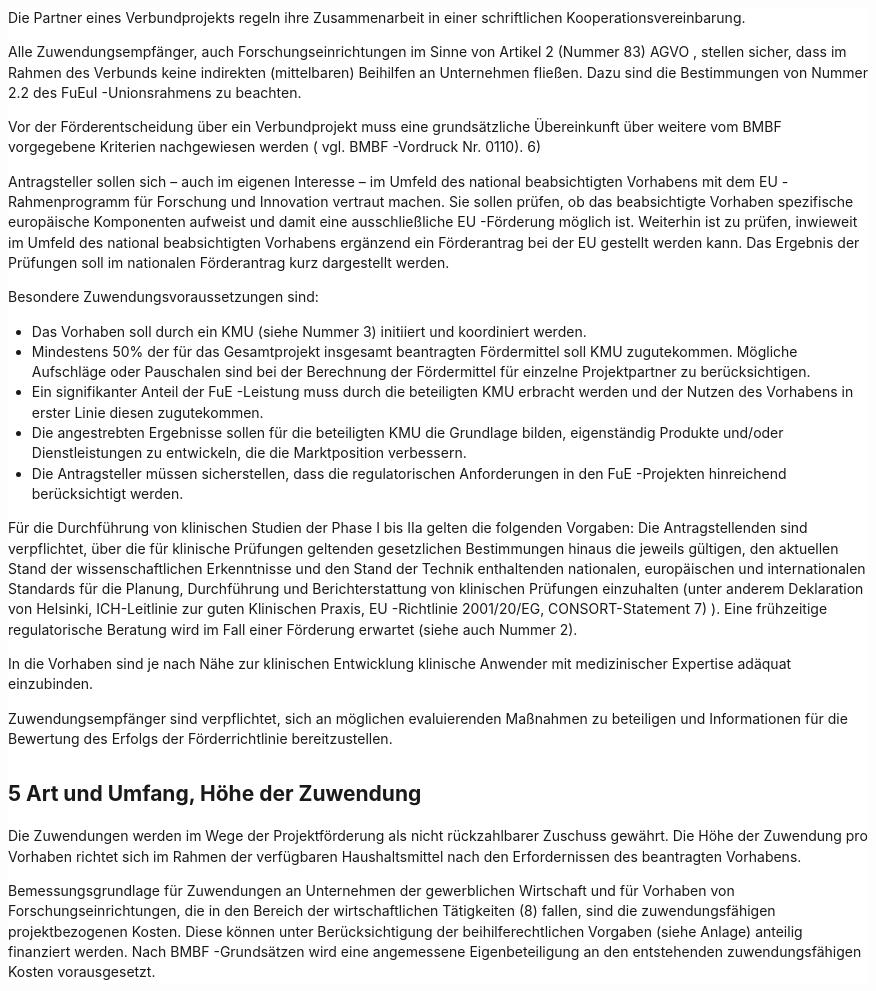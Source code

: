 Die Partner eines Verbundprojekts regeln ihre Zusammenarbeit in einer schriftlichen Kooperationsvereinbarung. 

Alle Zuwendungsempfänger, auch Forschungseinrichtungen im Sinne von Artikel 2 (Nummer 83)  AGVO  , stellen sicher, dass im Rahmen des Verbunds keine indirekten (mittelbaren) Beihilfen an Unternehmen fließen. Dazu sind die Bestimmungen von Nummer 2.2 des  FuEuI  -Unionsrahmens zu beachten. 

Vor der Förderentscheidung über ein Verbundprojekt muss eine grundsätzliche Übereinkunft über weitere vom  BMBF  vorgegebene Kriterien nachgewiesen werden (  vgl.  BMBF  -Vordruck Nr. 0110).  6) 

Antragsteller sollen sich – auch im eigenen Interesse – im Umfeld des national beabsichtigten Vorhabens mit dem  EU  -Rahmenprogramm für Forschung und Innovation vertraut machen. Sie sollen prüfen, ob das beabsichtigte Vorhaben spezifische europäische Komponenten aufweist und damit eine ausschließliche  EU  -Förderung möglich ist. Weiterhin ist zu prüfen, inwieweit im Umfeld des national beabsichtigten Vorhabens ergänzend ein Förderantrag bei der  EU  gestellt werden kann. Das Ergebnis der Prüfungen soll im nationalen Förderantrag kurz dargestellt werden. 

Besondere Zuwendungsvoraussetzungen sind: 

  * Das Vorhaben soll durch ein  KMU  (siehe Nummer 3) initiiert und koordiniert werden. 
  * Mindestens 50% der für das Gesamtprojekt insgesamt beantragten Fördermittel soll  KMU  zugutekommen. Mögliche Aufschläge oder Pauschalen sind bei der Berechnung der Fördermittel für einzelne Projektpartner zu berücksichtigen. 
  * Ein signifikanter Anteil der  FuE  -Leistung muss durch die beteiligten  KMU  erbracht werden und der Nutzen des Vorhabens in erster Linie diesen zugutekommen. 
  * Die angestrebten Ergebnisse sollen für die beteiligten  KMU  die Grundlage bilden, eigenständig Produkte und/oder Dienstleistungen zu entwickeln, die die Marktposition verbessern. 
  * Die Antragsteller müssen sicherstellen, dass die regulatorischen Anforderungen in den  FuE  -Projekten hinreichend berücksichtigt werden. 



Für die Durchführung von klinischen Studien der Phase I bis IIa gelten die folgenden Vorgaben: Die Antragstellenden sind verpflichtet, über die für klinische Prüfungen geltenden gesetzlichen Bestimmungen hinaus die jeweils gültigen, den aktuellen Stand der wissenschaftlichen Erkenntnisse und den Stand der Technik enthaltenden nationalen, europäischen und internationalen Standards für die Planung, Durchführung und Berichterstattung von klinischen Prüfungen einzuhalten (unter anderem Deklaration von Helsinki, ICH-Leitlinie zur guten Klinischen Praxis,  EU  -Richtlinie 2001/20/EG, CONSORT-Statement  7)  ). Eine frühzeitige regulatorische Beratung wird im Fall einer Förderung erwartet (siehe auch Nummer 2). 

In die Vorhaben sind je nach Nähe zur klinischen Entwicklung klinische Anwender mit medizinischer Expertise adäquat einzubinden. 

Zuwendungsempfänger sind verpflichtet, sich an möglichen evaluierenden Maßnahmen zu beteiligen und Informationen für die Bewertung des Erfolgs der Förderrichtlinie bereitzustellen. 

##  5 Art und Umfang, Höhe der Zuwendung 

Die Zuwendungen werden im Wege der Projektförderung als nicht rückzahlbarer Zuschuss gewährt. Die Höhe der Zuwendung pro Vorhaben richtet sich im Rahmen der verfügbaren Haushaltsmittel nach den Erfordernissen des beantragten Vorhabens. 

Bemessungsgrundlage für Zuwendungen an Unternehmen der gewerblichen Wirtschaft und für Vorhaben von Forschungseinrichtungen, die in den Bereich der wirtschaftlichen Tätigkeiten (8) fallen, sind die zuwendungsfähigen projektbezogenen Kosten. Diese können unter Berücksichtigung der beihilferechtlichen Vorgaben (siehe Anlage) anteilig finanziert werden. Nach  BMBF  -Grundsätzen wird eine angemessene Eigenbeteiligung an den entstehenden zuwendungsfähigen Kosten vorausgesetzt. 
